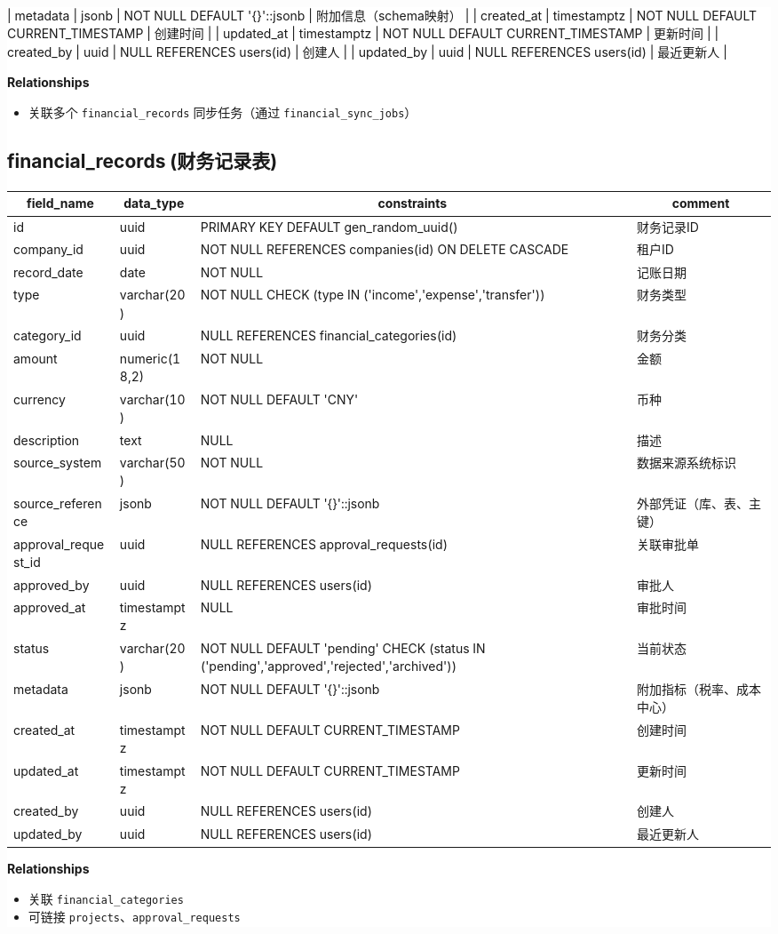 | metadata | jsonb | NOT NULL DEFAULT '{}'::jsonb | 附加信息（schema映射） |
| created_at | timestamptz | NOT NULL DEFAULT CURRENT_TIMESTAMP | 创建时间 |
| updated_at | timestamptz | NOT NULL DEFAULT CURRENT_TIMESTAMP | 更新时间 |
| created_by | uuid | NULL REFERENCES users(id) | 创建人 |
| updated_by | uuid | NULL REFERENCES users(id) | 最近更新人 |

**Relationships**
- 关联多个 `financial_records` 同步任务（通过 `financial_sync_jobs`）

## financial_records (财务记录表)

| field_name | data_type | constraints | comment |
| --- | --- | --- | --- |
| id | uuid | PRIMARY KEY DEFAULT gen_random_uuid() | 财务记录ID |
| company_id | uuid | NOT NULL REFERENCES companies(id) ON DELETE CASCADE | 租户ID |
| record_date | date | NOT NULL | 记账日期 |
| type | varchar(20) | NOT NULL CHECK (type IN ('income','expense','transfer')) | 财务类型 |
| category_id | uuid | NULL REFERENCES financial_categories(id) | 财务分类 |
| amount | numeric(18,2) | NOT NULL | 金额 |
| currency | varchar(10) | NOT NULL DEFAULT 'CNY' | 币种 |
| description | text | NULL | 描述 |
| source_system | varchar(50) | NOT NULL | 数据来源系统标识 |
| source_reference | jsonb | NOT NULL DEFAULT '{}'::jsonb | 外部凭证（库、表、主键） |
| approval_request_id | uuid | NULL REFERENCES approval_requests(id) | 关联审批单 |
| approved_by | uuid | NULL REFERENCES users(id) | 审批人 |
| approved_at | timestamptz | NULL | 审批时间 |
| status | varchar(20) | NOT NULL DEFAULT 'pending' CHECK (status IN ('pending','approved','rejected','archived')) | 当前状态 |
| metadata | jsonb | NOT NULL DEFAULT '{}'::jsonb | 附加指标（税率、成本中心） |
| created_at | timestamptz | NOT NULL DEFAULT CURRENT_TIMESTAMP | 创建时间 |
| updated_at | timestamptz | NOT NULL DEFAULT CURRENT_TIMESTAMP | 更新时间 |
| created_by | uuid | NULL REFERENCES users(id) | 创建人 |
| updated_by | uuid | NULL REFERENCES users(id) | 最近更新人 |

**Relationships**
- 关联 `financial_categories`
- 可链接 `projects`、`approval_requests`
